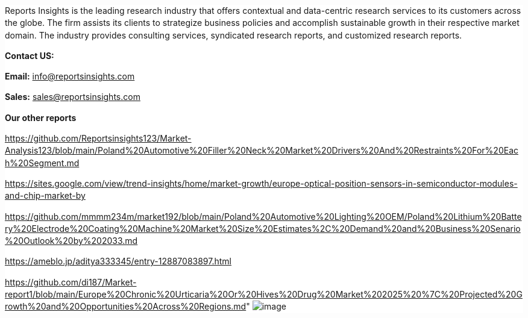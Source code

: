 Reports Insights is the leading research industry that offers contextual and data-centric research services to its customers across the globe. The firm assists its clients to strategize business policies and accomplish sustainable growth in their respective market domain. The industry provides consulting services, syndicated research reports, and customized research reports.

<strong>Contact US:</strong>

<p class=""""><b>Email:</b> <a href=mailto:info@reportsinsights.com>info@reportsinsights.com</a></p>
<p class=""""><b>Sales:</b> <a href=mailto:sales@reportsinsights.com>sales@reportsinsights.com</a></p>

<strong>Our other reports</strong>

<a href=https://github.com/Reportsinsights123/Market-Analysis123/blob/main/Poland%20Automotive%20Filler%20Neck%20Market%20Drivers%20And%20Restraints%20For%20Each%20Segment.md>https://github.com/Reportsinsights123/Market-Analysis123/blob/main/Poland%20Automotive%20Filler%20Neck%20Market%20Drivers%20And%20Restraints%20For%20Each%20Segment.md</a>

<a href=https://sites.google.com/view/trend-insights/home/market-growth/europe-optical-position-sensors-in-semiconductor-modules-and-chip-market-by>https://sites.google.com/view/trend-insights/home/market-growth/europe-optical-position-sensors-in-semiconductor-modules-and-chip-market-by</a>

<a href=https://github.com/mmmm234m/market192/blob/main/Poland%20Automotive%20Lighting%20OEM/Poland%20Lithium%20Battery%20Electrode%20Coating%20Machine%20Market%20Size%20Estimates%2C%20Demand%20and%20Business%20Senario%20Outlook%20by%202033.md>https://github.com/mmmm234m/market192/blob/main/Poland%20Automotive%20Lighting%20OEM/Poland%20Lithium%20Battery%20Electrode%20Coating%20Machine%20Market%20Size%20Estimates%2C%20Demand%20and%20Business%20Senario%20Outlook%20by%202033.md</a>

<a href=https://ameblo.jp/aditya333345/entry-12887083897.html>https://ameblo.jp/aditya333345/entry-12887083897.html</a>

<a href=https://github.com/di187/Market-report1/blob/main/Europe%20Chronic%20Urticaria%20Or%20Hives%20Drug%20Market%202025%20%7C%20Projected%20Growth%20and%20Opportunities%20Across%20Regions.md>https://github.com/di187/Market-report1/blob/main/Europe%20Chronic%20Urticaria%20Or%20Hives%20Drug%20Market%202025%20%7C%20Projected%20Growth%20and%20Opportunities%20Across%20Regions.md</a>"
![image](https://github.com/user-attachments/assets/84da5df8-849d-443c-92c7-7de6cb999584)
